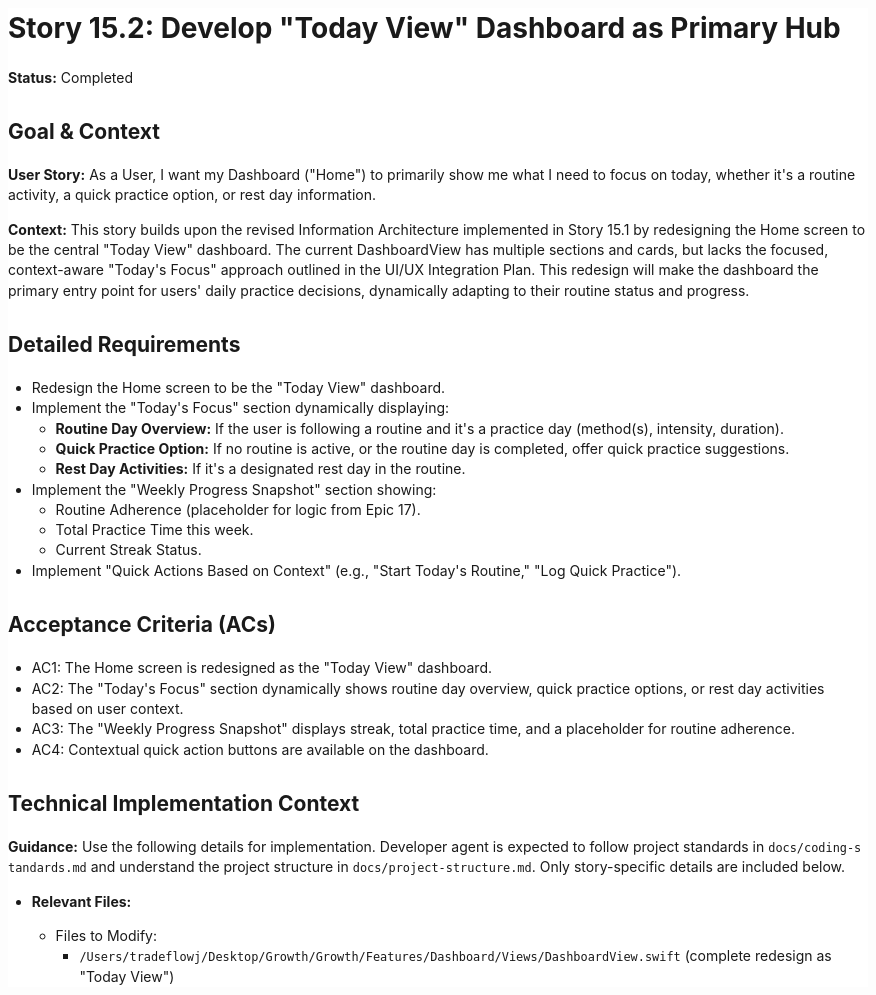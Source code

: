 # Story 15.2: Develop "Today View" Dashboard as Primary Hub

**Status:** Completed

## Goal & Context

**User Story:** As a User, I want my Dashboard ("Home") to primarily show me what I need to focus on today, whether it's a routine activity, a quick practice option, or rest day information.

**Context:** This story builds upon the revised Information Architecture implemented in Story 15.1 by redesigning the Home screen to be the central "Today View" dashboard. The current DashboardView has multiple sections and cards, but lacks the focused, context-aware "Today's Focus" approach outlined in the UI/UX Integration Plan. This redesign will make the dashboard the primary entry point for users' daily practice decisions, dynamically adapting to their routine status and progress.

## Detailed Requirements

- Redesign the Home screen to be the "Today View" dashboard.
- Implement the "Today's Focus" section dynamically displaying:
  - **Routine Day Overview:** If the user is following a routine and it's a practice day (method(s), intensity, duration).
  - **Quick Practice Option:** If no routine is active, or the routine day is completed, offer quick practice suggestions.
  - **Rest Day Activities:** If it's a designated rest day in the routine.
- Implement the "Weekly Progress Snapshot" section showing:
  - Routine Adherence (placeholder for logic from Epic 17).
  - Total Practice Time this week.
  - Current Streak Status.
- Implement "Quick Actions Based on Context" (e.g., "Start Today's Routine," "Log Quick Practice").

## Acceptance Criteria (ACs)

- AC1: The Home screen is redesigned as the "Today View" dashboard.
- AC2: The "Today's Focus" section dynamically shows routine day overview, quick practice options, or rest day activities based on user context.
- AC3: The "Weekly Progress Snapshot" displays streak, total practice time, and a placeholder for routine adherence.
- AC4: Contextual quick action buttons are available on the dashboard.

## Technical Implementation Context

**Guidance:** Use the following details for implementation. Developer agent is expected to follow project standards in `docs/coding-standards.md` and understand the project structure in `docs/project-structure.md`. Only story-specific details are included below.

- **Relevant Files:**

  - Files to Modify: 
    - `/Users/tradeflowj/Desktop/Growth/Growth/Features/Dashboard/Views/DashboardView.swift` (complete redesign as "Today View")
    